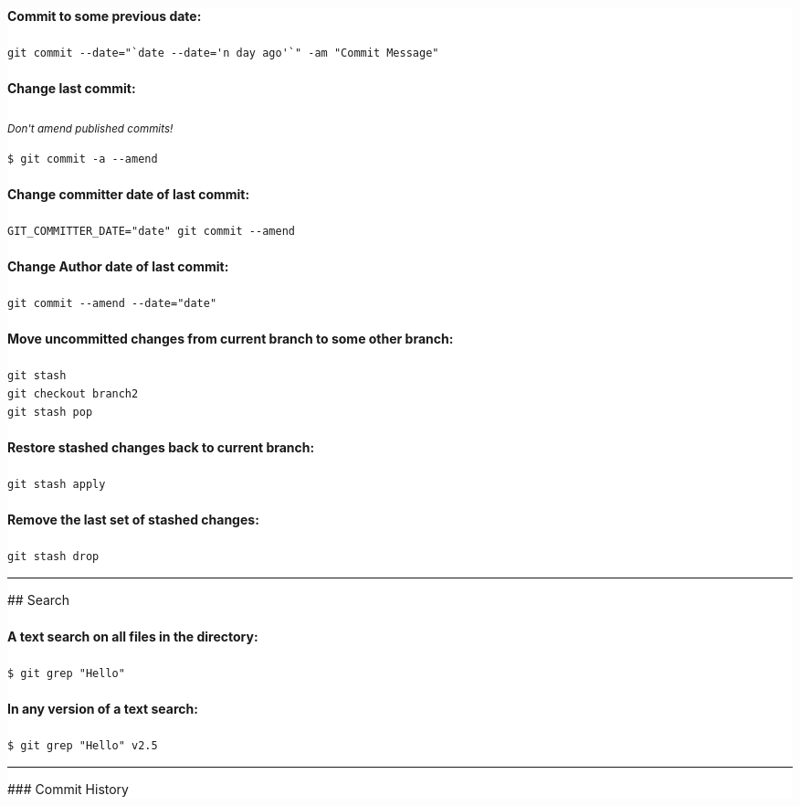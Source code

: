 #### Commit to some previous date:
```
git commit --date="`date --date='n day ago'`" -am "Commit Message"
```

#### Change last commit:<br>
<em><sub>Don't amend published commits!</sub></em>

```
$ git commit -a --amend
```

#### Change committer date of last commit:
```
GIT_COMMITTER_DATE="date" git commit --amend
```

#### Change Author date of last commit:
```
git commit --amend --date="date"
```

#### Move uncommitted changes from current branch to some other branch:<br>
```
git stash
git checkout branch2
git stash pop
```

#### Restore stashed changes back to current branch:
```
git stash apply
```

#### Remove the last set of stashed changes:
```
git stash drop
```

<hr>
## Search

#### A text search on all files in the directory:
```
$ git grep "Hello"
```

#### In any version of a text search:
```
$ git grep "Hello" v2.5
```

<hr>
### Commit History
